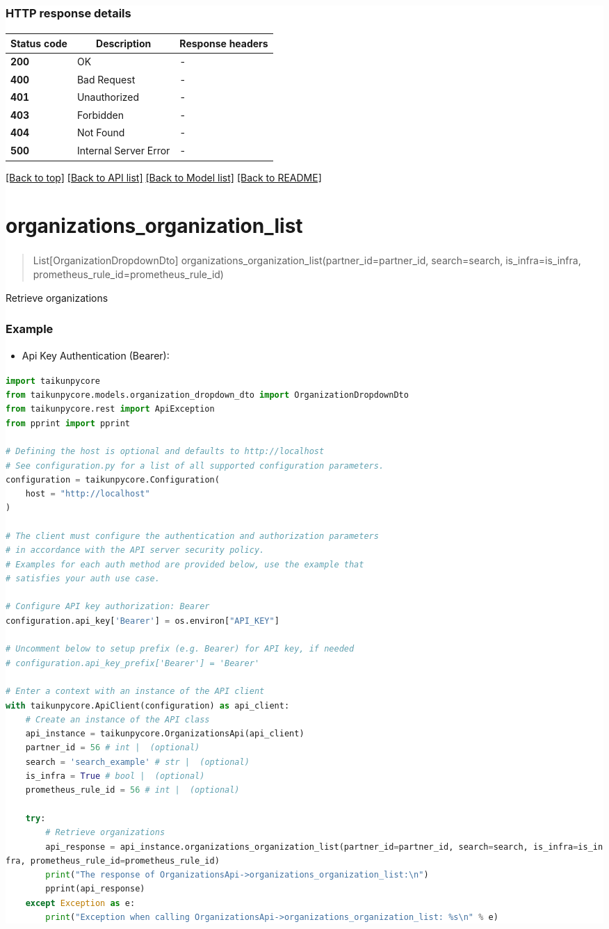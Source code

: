 ### HTTP response details

| Status code | Description | Response headers |
|-------------|-------------|------------------|
**200** | OK |  -  |
**400** | Bad Request |  -  |
**401** | Unauthorized |  -  |
**403** | Forbidden |  -  |
**404** | Not Found |  -  |
**500** | Internal Server Error |  -  |

[[Back to top]](#) [[Back to API list]](../README.md#documentation-for-api-endpoints) [[Back to Model list]](../README.md#documentation-for-models) [[Back to README]](../README.md)

# **organizations_organization_list**
> List[OrganizationDropdownDto] organizations_organization_list(partner_id=partner_id, search=search, is_infra=is_infra, prometheus_rule_id=prometheus_rule_id)

Retrieve organizations

### Example

* Api Key Authentication (Bearer):

```python
import taikunpycore
from taikunpycore.models.organization_dropdown_dto import OrganizationDropdownDto
from taikunpycore.rest import ApiException
from pprint import pprint

# Defining the host is optional and defaults to http://localhost
# See configuration.py for a list of all supported configuration parameters.
configuration = taikunpycore.Configuration(
    host = "http://localhost"
)

# The client must configure the authentication and authorization parameters
# in accordance with the API server security policy.
# Examples for each auth method are provided below, use the example that
# satisfies your auth use case.

# Configure API key authorization: Bearer
configuration.api_key['Bearer'] = os.environ["API_KEY"]

# Uncomment below to setup prefix (e.g. Bearer) for API key, if needed
# configuration.api_key_prefix['Bearer'] = 'Bearer'

# Enter a context with an instance of the API client
with taikunpycore.ApiClient(configuration) as api_client:
    # Create an instance of the API class
    api_instance = taikunpycore.OrganizationsApi(api_client)
    partner_id = 56 # int |  (optional)
    search = 'search_example' # str |  (optional)
    is_infra = True # bool |  (optional)
    prometheus_rule_id = 56 # int |  (optional)

    try:
        # Retrieve organizations
        api_response = api_instance.organizations_organization_list(partner_id=partner_id, search=search, is_infra=is_infra, prometheus_rule_id=prometheus_rule_id)
        print("The response of OrganizationsApi->organizations_organization_list:\n")
        pprint(api_response)
    except Exception as e:
        print("Exception when calling OrganizationsApi->organizations_organization_list: %s\n" % e)
```